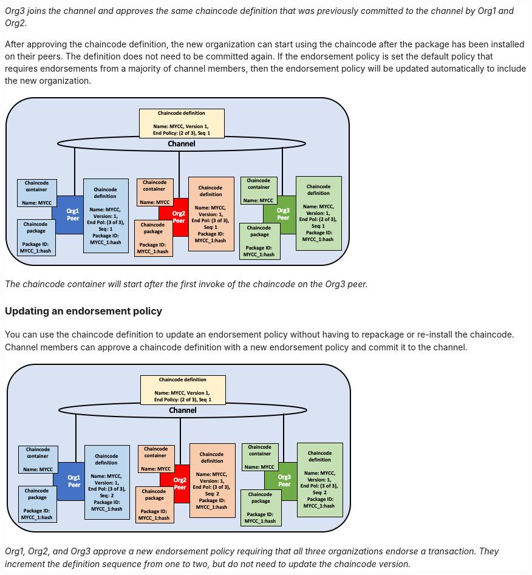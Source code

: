*Org3 joins the channel and approves the same chaincode definition that was
previously committed to the channel by Org1 and Org2.*

After approving the chaincode definition, the new organization can start using
the chaincode after the package has been installed on their peers. The definition
does not need to be committed again. If the endorsement policy is set the default
policy that requires endorsements from a majority of channel members, then the
endorsement policy will be updated automatically to include the new organization.

  ![Start the chaincode](lifecycle/Lifecycle-join-start.png)

*The chaincode container will start after the first invoke of the chaincode on
the Org3 peer.*

### Updating an endorsement policy

You can use the chaincode definition to update an endorsement policy without
having to repackage or re-install the chaincode. Channel members can approve
a chaincode definition with a new endorsement policy and commit it to the
channel.

  ![Approve new chaincode definition](lifecycle/Lifecycle-endorsement-approve.png)

*Org1, Org2, and Org3 approve a new endorsement policy requiring that all three
organizations endorse a transaction. They increment the definition sequence from
one to two, but do not need to update the chaincode version.*
